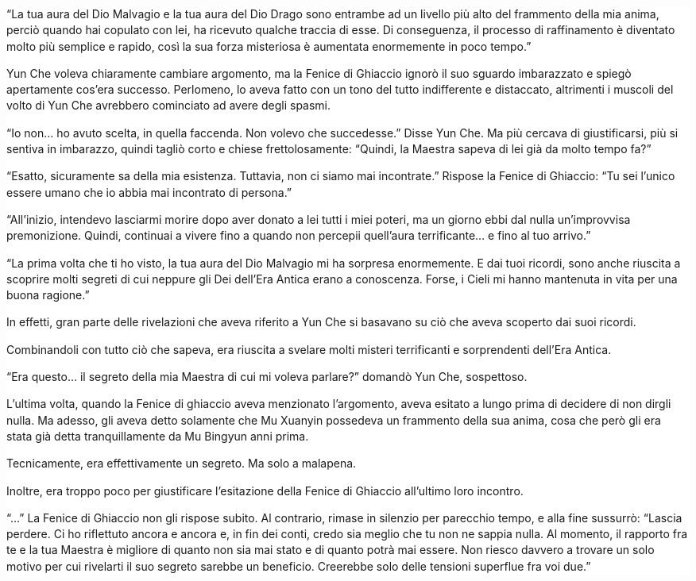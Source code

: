 
“La tua aura del Dio Malvagio e la tua aura del Dio Drago sono entrambe ad un livello più alto del frammento della mia anima, perciò quando hai copulato con lei, ha ricevuto qualche traccia di esse. Di conseguenza, il processo di raffinamento è diventato molto più semplice e rapido, così la sua forza misteriosa è aumentata enormemente in poco tempo.”


Yun Che voleva chiaramente cambiare argomento, ma la Fenice di Ghiaccio ignorò il suo sguardo imbarazzato e spiegò apertamente cos’era successo. Perlomeno, lo aveva fatto con un tono del tutto indifferente e distaccato, altrimenti i muscoli del volto di Yun Che avrebbero cominciato ad avere degli spasmi.


“Io non… ho avuto scelta, in quella faccenda. Non volevo che succedesse.” Disse Yun Che. Ma più cercava di giustificarsi, più si sentiva in imbarazzo, quindi tagliò corto e chiese frettolosamente: “Quindi, la Maestra sapeva di lei già da molto tempo fa?”


“Esatto, sicuramente sa della mia esistenza. Tuttavia, non ci siamo mai incontrate.” Rispose la Fenice di Ghiaccio: “Tu sei l’unico essere umano che io abbia mai incontrato di persona.”


“All’inizio, intendevo lasciarmi morire dopo aver donato a lei tutti i miei poteri, ma un giorno ebbi dal nulla un’improvvisa premonizione. Quindi, continuai a vivere fino a quando non percepii quell’aura terrificante… e fino al tuo arrivo.”


“La prima volta che ti ho visto, la tua aura del Dio Malvagio mi ha sorpresa enormemente. E dai tuoi ricordi, sono anche riuscita a scoprire molti segreti di cui neppure gli Dei dell’Era Antica erano a conoscenza. Forse, i Cieli mi hanno mantenuta in vita per una buona ragione.”


In effetti, gran parte delle rivelazioni che aveva riferito a Yun Che si basavano su ciò che aveva scoperto dai suoi ricordi.


Combinandoli con tutto ciò che sapeva, era riuscita a svelare molti misteri terrificanti e sorprendenti dell’Era Antica.


“Era questo… il segreto della mia Maestra di cui mi voleva parlare?” domandò Yun Che, sospettoso.


L’ultima volta, quando la Fenice di ghiaccio aveva menzionato l’argomento, aveva esitato a lungo prima di decidere di non dirgli nulla. Ma adesso, gli aveva detto solamente che Mu Xuanyin possedeva un frammento della sua anima, cosa che però gli era stata già detta tranquillamente da Mu Bingyun anni prima.


Tecnicamente, era effettivamente un segreto. Ma solo a malapena.


Inoltre, era troppo poco per giustificare l’esitazione della Fenice di Ghiaccio all’ultimo loro incontro.


“…” La Fenice di Ghiaccio non gli rispose subito. Al contrario, rimase in silenzio per parecchio tempo, e alla fine sussurrò: “Lascia perdere. Ci ho riflettuto ancora e ancora e, in fin dei conti, credo sia meglio che tu non ne sappia nulla. Al momento, il rapporto fra te e la tua Maestra è migliore di quanto non sia mai stato e di quanto potrà mai essere. Non riesco davvero a trovare un solo motivo per cui rivelarti il suo segreto sarebbe un beneficio. Creerebbe solo delle tensioni superflue fra voi due.”
